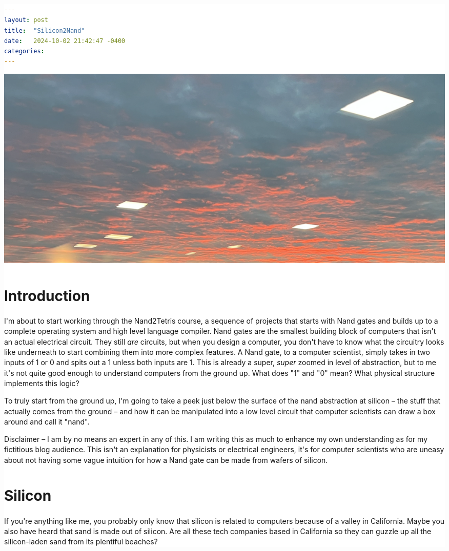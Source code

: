 ```yaml
---
layout: post
title:  "Silicon2Nand"
date:   2024-10-02 21:42:47 -0400
categories:
---
```

![Airport](/assets/10-2-24/banner-1.png)
# Introduction
I'm about to start working through the Nand2Tetris course, a sequence of projects that starts with Nand gates and builds up to a complete operating system and high level language compiler. Nand gates are the smallest building block of computers that isn't an actual electrical circuit. They still *are* circuits, but when you design a computer, you don't have to know what the circuitry looks like underneath to start combining them into more complex features. A Nand gate, to a computer scientist, simply takes in two inputs of 1 or 0 and spits out a 1 unless both inputs are 1. This is already a super, *super* zoomed in level of abstraction, but to me it's not quite good enough to understand computers from the ground up.  What does "1" and "0" mean? What physical structure implements this logic?

To truly start from the ground up, I'm going to take a peek just below the surface of the nand abstraction at silicon – the stuff that actually comes from the ground – and how it can be manipulated into a low level circuit that computer scientists can draw a box around and call it "nand".

Disclaimer – I am by no means an expert in any of this. I am writing this as much to enhance my own understanding as for my fictitious blog audience. This isn't an explanation for physicists or electrical engineers, it's for computer scientists who are uneasy about not having some vague intuition for how a Nand gate can be made from wafers of silicon.

# Silicon
If you're anything like me, you probably only know that silicon is related to computers because of a valley in California. Maybe you also have heard that sand is made out of silicon. Are all these tech companies based in California so they can guzzle up all the silicon-laden sand from its plentiful beaches? 
